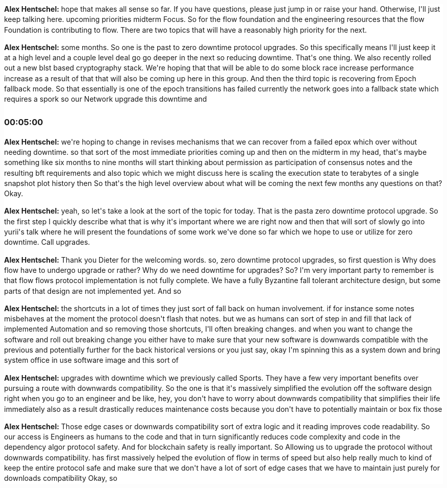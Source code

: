 **Alex Hentschel:** hope that makes all sense so far. If you have questions, please just jump in or raise your hand. Otherwise, I'll just keep talking here. upcoming priorities midterm Focus. So for the flow foundation and the engineering resources that the flow Foundation is contributing to flow. There are two topics that will have a reasonably high priority for the next.

**Alex Hentschel:** some months. So one is the past to zero downtime protocol upgrades. So this specifically means I'll just keep it at a high level and a couple level deal go go deeper in the next so reducing downtime. That's one thing. We also recently rolled out a new blst based cryptography stack. We're hoping that that will be able to do some block race increase performance increase as a result of that that will also be coming up here in this group. And then the third topic is recovering from Epoch fallback mode. So that essentially is one of the epoch transitions has failed currently the network goes into a fallback state which requires a spork so our Network upgrade this downtime and

### 00:05:00

**Alex Hentschel:** we're hoping to change in revises mechanisms that we can recover from a failed epox which over without needing downtime. so that sort of the most immediate priorities coming up and then on the midterm in my head, that's maybe something like six months to nine months will start thinking about permission as participation of consensus notes and the resulting bft requirements and also topic which we might discuss here is scaling the execution state to terabytes of a single snapshot plot history then So that's the high level overview about what will be coming the next few months any questions on that? Okay.

**Alex Hentschel:** yeah, so let's take a look at the sort of the topic for today. That is the pasta zero downtime protocol upgrade. So the first step I quickly describe what that is why it's important where we are right now and then that will sort of slowly go into yurii's talk where he will present the foundations of some work we've done so far which we hope to use or utilize for zero downtime. Call upgrades.

**Alex Hentschel:** Thank you Dieter for the welcoming words. so, zero downtime protocol upgrades, so first question is Why does flow have to undergo upgrade or rather? Why do we need downtime for upgrades? So? I'm very important party to remember is that flow flows protocol implementation is not fully complete. We have a fully Byzantine fall tolerant architecture design, but some parts of that design are not implemented yet. And so

**Alex Hentschel:** the shortcuts in a lot of times they just sort of fall back on human involvement. if for instance some notes misbehaves at the moment the protocol doesn't flash that notes. but we as humans can sort of step in and fill that lack of implemented Automation and so removing those shortcuts, I'll often breaking changes. and when you want to change the software and roll out breaking change you either have to make sure that your new software is downwards compatible with the previous and potentially further for the back historical versions or you just say, okay I'm spinning this as a system down and bring system office in use software image and this sort of

**Alex Hentschel:** upgrades with downtime which we previously called Sports. They have a few very important benefits over pursuing a route with downwards compatibility. So the one is that it's massively simplified the evolution off the software design right when you go to an engineer and be like, hey, you don't have to worry about downwards compatibility that simplifies their life immediately also as a result drastically reduces maintenance costs because you don't have to potentially maintain or box fix those

**Alex Hentschel:** Those edge cases or downwards compatibility sort of extra logic and it reading improves code readability. So our access is Engineers as humans to the code and that in turn significantly reduces code complexity and code in the dependency algor protocol safety. And for blockchain safety is really important. So Allowing us to upgrade the protocol without downwards compatibility. has first massively helped the evolution of flow in terms of speed but also help really much to kind of keep the entire protocol safe and make sure that we don't have a lot of sort of edge cases that we have to maintain just purely for downloads compatibility Okay, so
